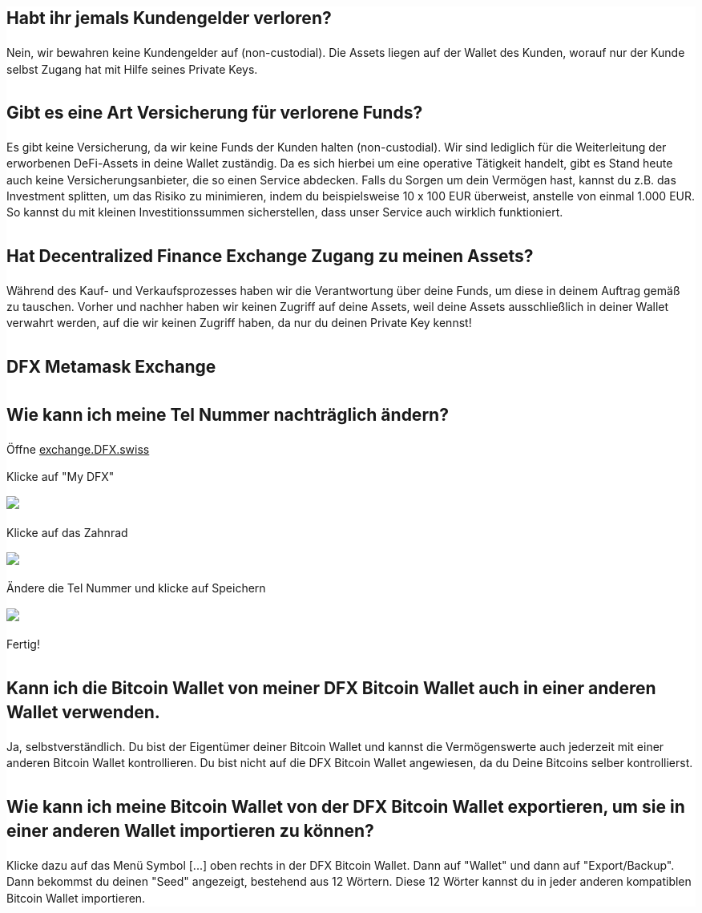 ## Habt ihr jemals Kundengelder verloren?

Nein, wir bewahren keine Kundengelder auf (non-custodial). Die Assets liegen auf der Wallet des Kunden, worauf nur der Kunde selbst Zugang hat mit Hilfe seines Private Keys.

## Gibt es eine Art Versicherung für verlorene Funds?

Es gibt keine Versicherung, da wir keine Funds der Kunden halten (non-custodial). Wir sind lediglich für die Weiterleitung der erworbenen DeFi-Assets in deine Wallet zuständig. Da es sich hierbei um eine operative Tätigkeit handelt, gibt es Stand heute auch keine Versicherungsanbieter, die so einen Service abdecken. Falls du Sorgen um dein Vermögen hast, kannst du z.B. das Investment splitten, um das Risiko zu minimieren, indem du beispielsweise 10 x 100 EUR überweist, anstelle von einmal 1.000 EUR. So kannst du mit kleinen Investitionssummen sicherstellen, dass unser Service auch wirklich funktioniert.

## Hat Decentralized Finance Exchange Zugang zu meinen Assets?

Während des Kauf- und Verkaufsprozesses haben wir die Verantwortung über deine Funds, um diese in deinem Auftrag gemäß zu tauschen. Vorher und nachher haben wir keinen Zugriff auf deine Assets, weil deine Assets ausschließlich in deiner Wallet verwahrt werden, auf die wir keinen Zugriff haben, da nur du deinen Private Key kennst!

## DFX Metamask Exchange

## Wie kann ich meine Tel Nummer nachträglich ändern?

Öffne [exchange.DFX.swiss](https://exchange.DFX.swiss)

Klicke auf "My DFX"

![  ](/assets/screenshots/2023-08-11-15.56.20.png)

Klicke auf das Zahnrad

![ ](/assets/screenshots/2023-08-11-16.01.08.png)

Ändere die Tel Nummer und klicke auf Speichern

![ ](/assets/screenshots/2023-08-11-16.10.54.png)

Fertig!

## Kann ich die Bitcoin Wallet von meiner DFX Bitcoin Wallet auch in einer anderen Wallet verwenden. 
Ja, selbstverständlich. Du bist der Eigentümer deiner Bitcoin Wallet und kannst die Vermögenswerte auch jederzeit mit einer anderen Bitcoin Wallet kontrollieren. Du bist nicht auf die DFX Bitcoin Wallet angewiesen, da du Deine Bitcoins selber kontrollierst.   

## Wie kann ich meine Bitcoin Wallet von der DFX Bitcoin Wallet exportieren, um sie in einer anderen Wallet importieren zu können?
Klicke dazu auf das Menü Symbol [...] oben rechts in der DFX Bitcoin Wallet. Dann auf "Wallet" und dann auf "Export/Backup". Dann bekommst du deinen "Seed" angezeigt, bestehend aus 12 Wörtern. Diese 12 Wörter kannst du in jeder anderen kompatiblen Bitcoin Wallet importieren. 
